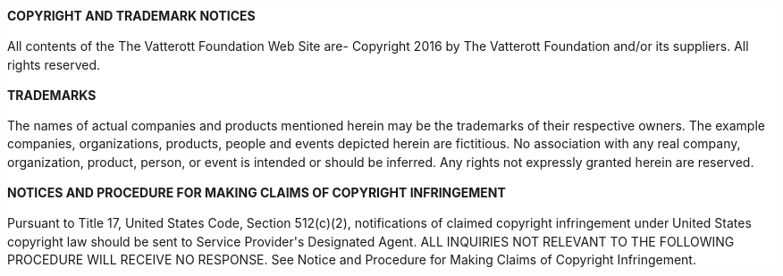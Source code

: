 **COPYRIGHT AND TRADEMARK NOTICES**

All contents of the The Vatterott Foundation Web Site are- Copyright 2016 by The Vatterott Foundation and/or its suppliers. All rights reserved.

**TRADEMARKS**

The names of actual companies and products mentioned herein may be the trademarks of their respective owners.
The example companies, organizations, products, people and events depicted herein are fictitious. No association with any real company, organization, product, person, or event is intended or should be inferred.
Any rights not expressly granted herein are reserved.

**NOTICES AND PROCEDURE FOR MAKING CLAIMS OF COPYRIGHT INFRINGEMENT**

Pursuant to Title 17, United States Code, Section 512(c)(2), notifications of claimed copyright infringement under United States copyright law should be sent to Service Provider's Designated Agent. ALL INQUIRIES NOT RELEVANT TO THE FOLLOWING PROCEDURE WILL RECEIVE NO RESPONSE. See Notice and Procedure for Making Claims of Copyright Infringement.
